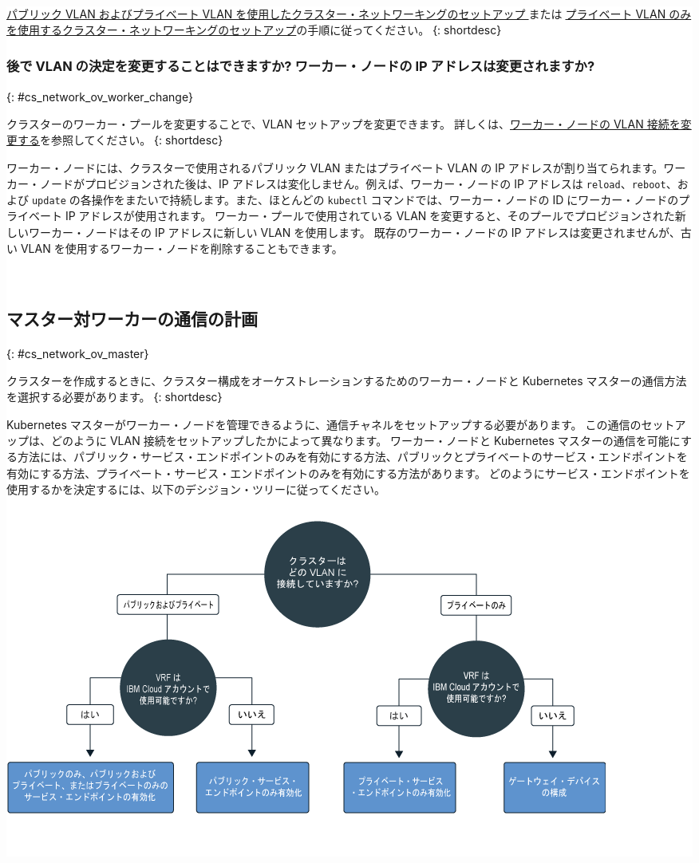 [パブリック VLAN およびプライベート VLAN を使用したクラスター・ネットワーキングのセットアップ
](/docs/containers?topic=containers-cs_network_cluster#both_vlans)または [プライベート VLAN のみを使用するクラスター・ネットワーキングのセットアップ](/docs/containers?topic=containers-cs_network_cluster#setup_private_vlan)の手順に従ってください。
{: shortdesc}

### 後で VLAN の決定を変更することはできますか? ワーカー・ノードの IP アドレスは変更されますか?
{: #cs_network_ov_worker_change}

クラスターのワーカー・プールを変更することで、VLAN セットアップを変更できます。 詳しくは、[ワーカー・ノードの VLAN 接続を変更する](/docs/containers?topic=containers-cs_network_cluster#change-vlans)を参照してください。
{: shortdesc}

ワーカー・ノードには、クラスターで使用されるパブリック VLAN またはプライベート VLAN の IP アドレスが割り当てられます。ワーカー・ノードがプロビジョンされた後は、IP アドレスは変化しません。例えば、ワーカー・ノードの IP アドレスは `reload`、`reboot`、および `update` の各操作をまたいで持続します。また、ほとんどの `kubectl` コマンドでは、ワーカー・ノードの ID にワーカー・ノードのプライベート IP アドレスが使用されます。 ワーカー・プールで使用されている VLAN を変更すると、そのプールでプロビジョンされた新しいワーカー・ノードはその IP アドレスに新しい VLAN を使用します。 既存のワーカー・ノードの IP アドレスは変更されませんが、古い VLAN を使用するワーカー・ノードを削除することもできます。

<br />



## マスター対ワーカーの通信の計画
{: #cs_network_ov_master}

クラスターを作成するときに、クラスター構成をオーケストレーションするためのワーカー・ノードと Kubernetes マスターの通信方法を選択する必要があります。
{: shortdesc}

Kubernetes マスターがワーカー・ノードを管理できるように、通信チャネルをセットアップする必要があります。 この通信のセットアップは、どのように VLAN 接続をセットアップしたかによって異なります。 ワーカー・ノードと Kubernetes マスターの通信を可能にする方法には、パブリック・サービス・エンドポイントのみを有効にする方法、パブリックとプライベートのサービス・エンドポイントを有効にする方法、プライベート・サービス・エンドポイントのみを有効にする方法があります。 どのようにサービス・エンドポイントを使用するかを決定するには、以下のデシジョン・ツリーに従ってください。

<img usemap="#dt-image-map" border="0" class="image" id="image_ztx_crb_f1c" src="images/cs_network_cluster_tree.png" alt="サービス・エンドポイントを使用する方法を決定する。" />
<map name="dt-image-map" id="dt-image-map">
  <area alt="パブリック、パブリックとプライベート、またはプライベートのサービス・エンドポイントを使用したデフォルトのネットワーキング" title="パブリック、パブリックとプライベート、またはプライベートのサービス・エンドポイントを使用したデフォルトのネットワーキング" href="#cs_network_ov_master_both" coords="0,296,195,354" shape="rect" />
  <area alt="パブリック・サービス・エンドポイントのみを使用したデフォルトのネットワーキング" title="パブリック・サービス・エンドポイントのみを使用したデフォルトのネットワーキング" href="#cs_network_ov_master_public" coords="220,295,353,352" shape="rect" />
  <area alt="プライベート・サービス・エンドポイントのみを使用したプライベート・ネットワーキング" title="プライベート・サービス・エンドポイントのみを使用したプライベート・ネットワーキング" href="#cs_network_ov_master_private" coords="393,294,524,356" shape="rect" />
  <area alt="ゲートウェイ・アプライアンスを使用したプライベート・ネットワーキング" title="ゲートウェイ・アプライアンスを使用したプライベート・ネットワーキング" href="#cs_network_ov_master_gateway" coords="579,294,697,354" shape="rect" />
</map>
